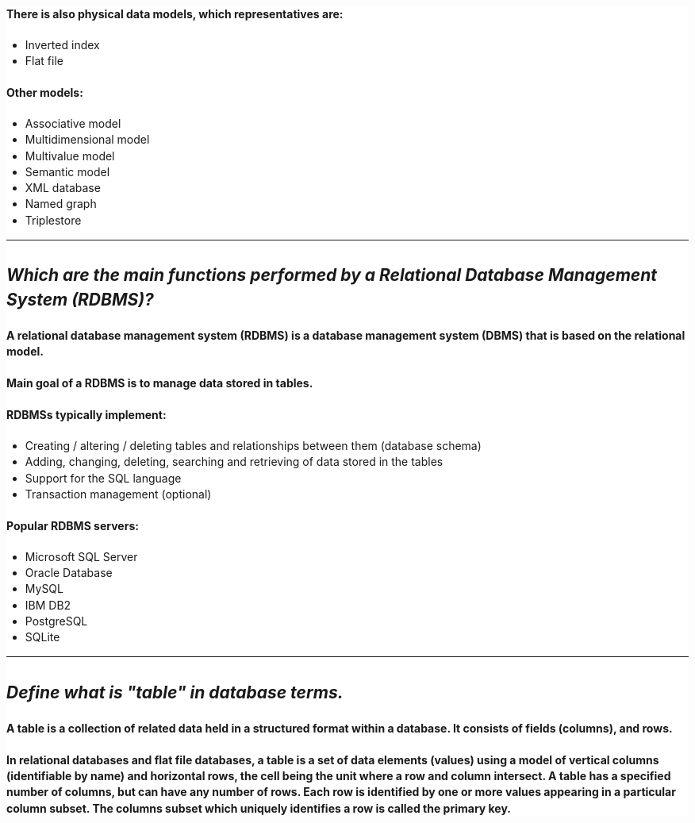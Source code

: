 #### There is also physical data models, which representatives are:

+ Inverted index
+ Flat file

#### Other models:

+ Associative model
+ Multidimensional model
+ Multivalue model
+ Semantic model
+ XML database
+ Named graph
+ Triplestore

---

## _Which are the main functions performed by a Relational Database Management System (RDBMS)?_

#### A relational database management system (RDBMS) is a database management system (DBMS) that is based on the relational model.

#### Main goal of a RDBMS is to manage data stored in tables.

#### RDBMSs typically implement:
+ Creating / altering / deleting tables and relationships between them (database schema)
+ Adding, changing, deleting, searching and retrieving of data stored in the tables
+ Support for the SQL language
+ Transaction management (optional)

#### Popular RDBMS servers:
+ Microsoft SQL Server
+ Oracle Database
+ MySQL
+ IBM DB2
+ PostgreSQL
+ SQLite

---

## _Define what is "table" in database terms._

#### A table is a collection of related data held in a structured format within a database. It consists of fields (columns), and rows.

#### In relational databases and flat file databases, a table is a set of data elements (values) using a model of vertical columns (identifiable by name) and horizontal rows, the cell being the unit where a row and column intersect. A table has a specified number of columns, but can have any number of rows. Each row is identified by one or more values appearing in a particular column subset. The columns subset which uniquely identifies a row is called the primary key.
